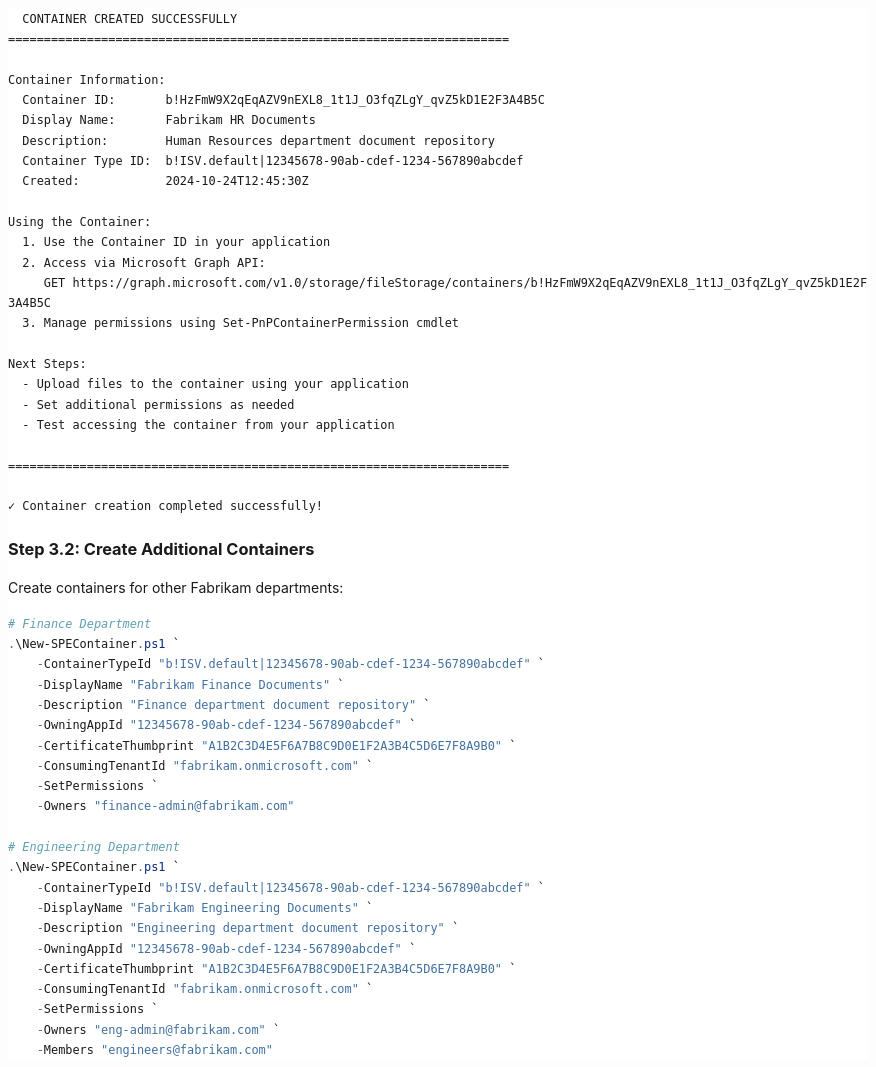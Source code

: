 ```
  CONTAINER CREATED SUCCESSFULLY
======================================================================

Container Information:
  Container ID:       b!HzFmW9X2qEqAZV9nEXL8_1t1J_O3fqZLgY_qvZ5kD1E2F3A4B5C
  Display Name:       Fabrikam HR Documents
  Description:        Human Resources department document repository
  Container Type ID:  b!ISV.default|12345678-90ab-cdef-1234-567890abcdef
  Created:            2024-10-24T12:45:30Z

Using the Container:
  1. Use the Container ID in your application
  2. Access via Microsoft Graph API:
     GET https://graph.microsoft.com/v1.0/storage/fileStorage/containers/b!HzFmW9X2qEqAZV9nEXL8_1t1J_O3fqZLgY_qvZ5kD1E2F3A4B5C
  3. Manage permissions using Set-PnPContainerPermission cmdlet

Next Steps:
  - Upload files to the container using your application
  - Set additional permissions as needed
  - Test accessing the container from your application

======================================================================

✓ Container creation completed successfully!
```

### Step 3.2: Create Additional Containers

Create containers for other Fabrikam departments:

```powershell
# Finance Department
.\New-SPEContainer.ps1 `
    -ContainerTypeId "b!ISV.default|12345678-90ab-cdef-1234-567890abcdef" `
    -DisplayName "Fabrikam Finance Documents" `
    -Description "Finance department document repository" `
    -OwningAppId "12345678-90ab-cdef-1234-567890abcdef" `
    -CertificateThumbprint "A1B2C3D4E5F6A7B8C9D0E1F2A3B4C5D6E7F8A9B0" `
    -ConsumingTenantId "fabrikam.onmicrosoft.com" `
    -SetPermissions `
    -Owners "finance-admin@fabrikam.com"

# Engineering Department
.\New-SPEContainer.ps1 `
    -ContainerTypeId "b!ISV.default|12345678-90ab-cdef-1234-567890abcdef" `
    -DisplayName "Fabrikam Engineering Documents" `
    -Description "Engineering department document repository" `
    -OwningAppId "12345678-90ab-cdef-1234-567890abcdef" `
    -CertificateThumbprint "A1B2C3D4E5F6A7B8C9D0E1F2A3B4C5D6E7F8A9B0" `
    -ConsumingTenantId "fabrikam.onmicrosoft.com" `
    -SetPermissions `
    -Owners "eng-admin@fabrikam.com" `
    -Members "engineers@fabrikam.com"
```
